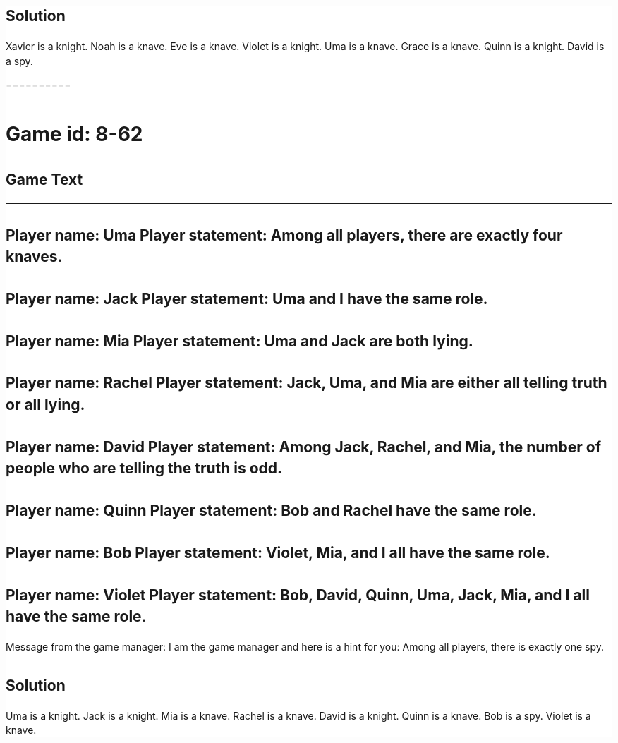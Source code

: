 
## Solution
Xavier is a knight.
Noah is a knave.
Eve is a knave.
Violet is a knight.
Uma is a knave.
Grace is a knave.
Quinn is a knight.
David is a spy.


==========
# Game id: 8-62

## Game Text
---
Player name: Uma
Player statement: Among all players, there are exactly four knaves.
---
Player name: Jack
Player statement: Uma and I have the same role.
---
Player name: Mia
Player statement: Uma and Jack are both lying.
---
Player name: Rachel
Player statement: Jack, Uma, and Mia are either all telling truth or all lying.
---
Player name: David
Player statement: Among Jack, Rachel, and Mia, the number of people who are telling the truth is odd.
---
Player name: Quinn
Player statement: Bob and Rachel have the same role.
---
Player name: Bob
Player statement: Violet, Mia, and I all have the same role.
---
Player name: Violet
Player statement: Bob, David, Quinn, Uma, Jack, Mia, and I all have the same role.
---
Message from the game manager: I am the game manager and here is a hint for you: Among all players, there is exactly one spy.


## Solution
Uma is a knight.
Jack is a knight.
Mia is a knave.
Rachel is a knave.
David is a knight.
Quinn is a knave.
Bob is a spy.
Violet is a knave.
